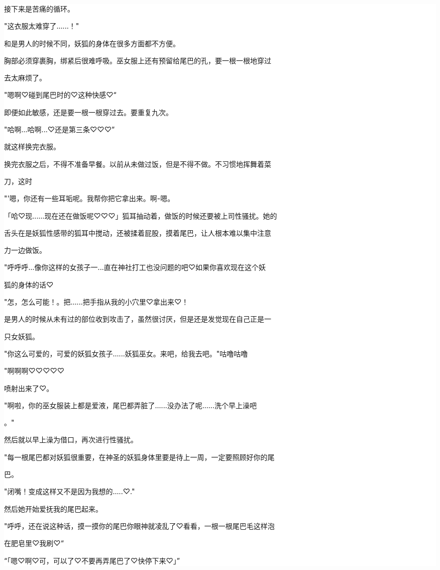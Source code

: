 接下来是苦痛的循环。

"这衣服太难穿了......！"

和是男人的时候不同，妖狐的身体在很多方面都不方便。

胸部必须穿裹胸，绑紧后很难呼吸。巫女服上还有预留给尾巴的孔，要一根一根地穿过

去太麻烦了。

"嗯啊♡碰到尾巴时的♡这种快感♡“

即便如此敏感，还是要一根一根穿过去。要重复九次。

"哈啊...哈啊...♡还是第三条♡♡♡”

就这样换完衣服。

换完衣服之后，不得不准备早餐。以前从未做过饭，但是不得不做。不习惯地挥舞着菜

刀，这时

"'嗯，你还有一些耳垢呢。我帮你把它拿出来。啊-嗯。

「哈♡现......现在还在做饭呢♡♡♡」狐耳抽动着，做饭的时候还要被上司性骚扰。她的

舌头在是妖狐性感带的狐耳中搅动，还被揉着屁股，摸着尾巴，让人根本难以集中注意

力一边做饭。

"呼呼呼...像你这样的女孩子一...直在神社打工也没问题的吧♡如果你喜欢现在这个妖

狐的身体的话♡

"怎，怎么可能！。把......把手指从我的小穴里♡拿出来♡！

是男人的时候从未有过的部位收到攻击了，虽然很讨厌，但是还是发觉现在自己正是一

只女妖狐。

"你这么可爱的，可爱的妖狐女孩子......妖狐巫女。来吧，给我去吧。"咕噜咕噜

"啊啊啊♡♡♡♡♡

喷射出来了♡。

"啊啦，你的巫女服装上都是爱液，尾巴都弄脏了......没办法了呢......洗个早上澡吧

。"

然后就以早上澡为借口，再次进行性骚扰。

"每一根尾巴都对妖狐很重要，在神圣的妖狐身体里要是待上一周，一定要照顾好你的尾

巴。

"闭嘴！变成这样又不是因为我想的.....♡."

然后她开始爱抚我的尾巴起来。

"呼呼，还在说这种话，摸一摸你的尾巴你眼神就凌乱了♡看看，一根一根尾巴毛这样泡

在肥皂里♡我刷♡“

“「嗯♡啊♡可，可以了♡不要再弄尾巴了♡快停下来♡」”
